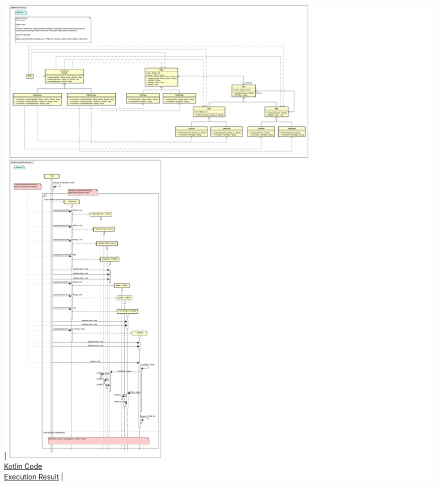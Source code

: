 | <a href="https://htmlpreview.github.io/?https://github.com/takaakit/uml-diagram-for-kotlin-design-pattern-examples/blob/master/creationalPatterns/abstractFactory/diagram_map.html"><img src="./creationalPatterns/abstractFactory/diagram_map.svg" width="600"></a><br><a href="https://github.com/takaakit/design-pattern-examples-in-kotlin/tree/master/src/main/kotlin/creationalPatterns/abstractFactory">Kotlin Code</a><br><a href="./creationalPatterns/abstractFactory/execution_result.png">Execution Result</a> |